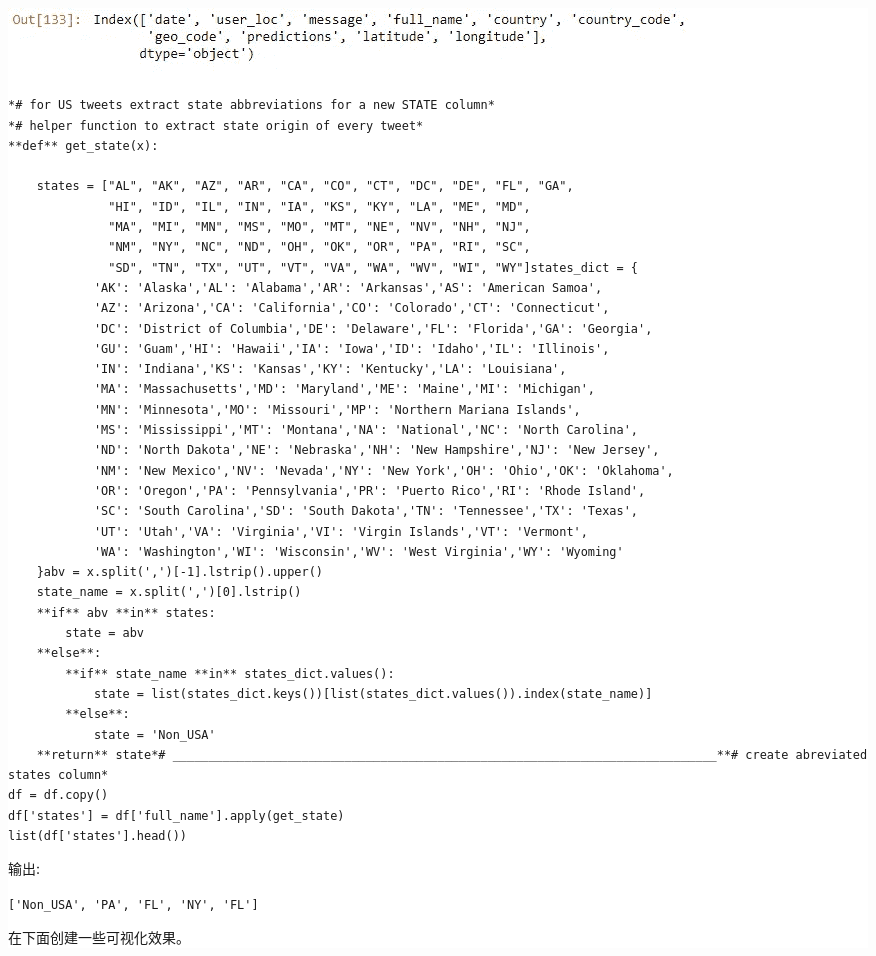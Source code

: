 ![](img/ee5d6982b39dcf920380e2e73b56eee9.png)

```
*# for US tweets extract state abbreviations for a new STATE column*
*# helper function to extract state origin of every tweet*
**def** get_state(x):

    states = ["AL", "AK", "AZ", "AR", "CA", "CO", "CT", "DC", "DE", "FL", "GA", 
              "HI", "ID", "IL", "IN", "IA", "KS", "KY", "LA", "ME", "MD", 
              "MA", "MI", "MN", "MS", "MO", "MT", "NE", "NV", "NH", "NJ", 
              "NM", "NY", "NC", "ND", "OH", "OK", "OR", "PA", "RI", "SC", 
              "SD", "TN", "TX", "UT", "VT", "VA", "WA", "WV", "WI", "WY"]states_dict = {
            'AK': 'Alaska','AL': 'Alabama','AR': 'Arkansas','AS': 'American Samoa',
            'AZ': 'Arizona','CA': 'California','CO': 'Colorado','CT': 'Connecticut',
            'DC': 'District of Columbia','DE': 'Delaware','FL': 'Florida','GA': 'Georgia',
            'GU': 'Guam','HI': 'Hawaii','IA': 'Iowa','ID': 'Idaho','IL': 'Illinois',
            'IN': 'Indiana','KS': 'Kansas','KY': 'Kentucky','LA': 'Louisiana',
            'MA': 'Massachusetts','MD': 'Maryland','ME': 'Maine','MI': 'Michigan',
            'MN': 'Minnesota','MO': 'Missouri','MP': 'Northern Mariana Islands',
            'MS': 'Mississippi','MT': 'Montana','NA': 'National','NC': 'North Carolina',
            'ND': 'North Dakota','NE': 'Nebraska','NH': 'New Hampshire','NJ': 'New Jersey',
            'NM': 'New Mexico','NV': 'Nevada','NY': 'New York','OH': 'Ohio','OK': 'Oklahoma',
            'OR': 'Oregon','PA': 'Pennsylvania','PR': 'Puerto Rico','RI': 'Rhode Island',
            'SC': 'South Carolina','SD': 'South Dakota','TN': 'Tennessee','TX': 'Texas',
            'UT': 'Utah','VA': 'Virginia','VI': 'Virgin Islands','VT': 'Vermont',
            'WA': 'Washington','WI': 'Wisconsin','WV': 'West Virginia','WY': 'Wyoming'
    }abv = x.split(',')[-1].lstrip().upper()
    state_name = x.split(',')[0].lstrip()
    **if** abv **in** states:
        state = abv
    **else**:
        **if** state_name **in** states_dict.values():
            state = list(states_dict.keys())[list(states_dict.values()).index(state_name)]
        **else**:
            state = 'Non_USA'    
    **return** state*# ____________________________________________________________________________**# create abreviated states column*
df = df.copy()
df['states'] = df['full_name'].apply(get_state)
list(df['states'].head())
```

输出:

```
['Non_USA', 'PA', 'FL', 'NY', 'FL']
```

在下面创建一些可视化效果。

